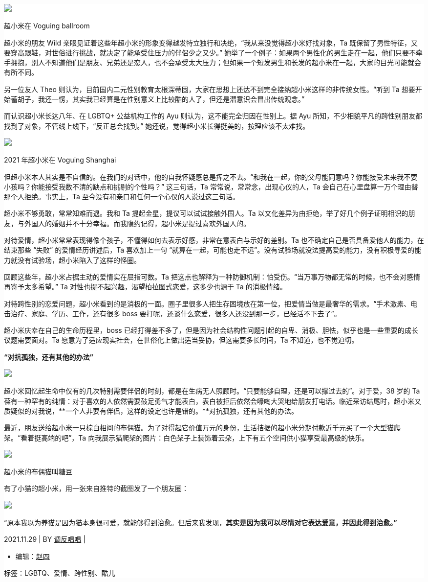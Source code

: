 ![](https://www.biede.com/wp-content/uploads/2021/12/WechatIMG1663.jpeg)

超小米在 Voguing ballroom

超小米的朋友 Wild 亲眼见证着这些年超小米的形象变得越发特立独行和决绝，“我从来没觉得超小米好找对象，Ta 既保留了男性特征，又要穿高跟鞋，对世俗进行挑战，就决定了能承受住压力的伴侣少之又少。” 她举了一个例子：如果两个男性化的男生走在一起，他们只要不牵手拥抱，别人不知道他们是朋友、兄弟还是恋人，也不会承受太大压力；但如果一个短发男生和长发的超小米在一起，大家的目光可能就会有所不同。

另一位友人 Theo 则认为，目前国内二元性别教育太根深蒂固，大家在思想上还达不到完全接纳超小米这样的非传统女性。“听到 Ta 想要开始蓄胡子，我还一愣，其实我已经算是在性别意义上比较酷的人了，但还是潜意识会冒出传统观念。”

而认识超小米长达八年、在 LGBTQ+ 公益机构工作的 Ayu 则认为，这不能完全归因在性别上。据 Ayu 所知，不少相貌平凡的跨性别朋友都找到了对象，不管线上线下，“反正总会找到。” 她还说，觉得超小米长得挺美的，按理应该不太难找。

![](https://www.biede.com/wp-content/uploads/2021/12/WechatIMG1664.jpeg)

2021 年超小米在 Voguing Shanghai

但超小米本人其实是不自信的。在我们的对话中，他的自我怀疑感总是挥之不去。“和我在一起，你的父母能同意吗？你能接受未来我不要小孩吗？你能接受我数不清的缺点和挑剔的个性吗？” 这三句话，Ta 常常说，常常念，出现心仪的人，Ta 会自己在心里盘算一万个理由替那个人拒绝。事实上，Ta 至今没有和亲口和任何一个心仪的人说过这三句话。

超小米不够勇敢，常常知难而退。我和 Ta 提起金星，提议可以试试接触外国人。Ta 以文化差异为由拒绝，举了好几个例子证明相识的朋友，与外国人的婚姻并不十分幸福。而我隐约记得，超小米是提过喜欢外国人的。

对待爱情，超小米常常表现得像个孩子，不懂得如何去表示好感，非常在意表白与示好的差别。Ta 也不确定自己是否具备爱他人的能力，在结束那些 “失败” 的爱情经历讲述后，Ta 喜欢加上一句 “就算在一起，可能也走不远”。没有试验场就没法提高爱的能力，没有积极寻爱的能力就没有试验场，超小米陷入了这样的怪圈。

回顾这些年，超小米占据主动的爱情实在屈指可数。Ta 把这点也解释为一种防御机制：怕受伤。“当万事万物都无常的时候，也不会对感情再寄予太多希望。” Ta 对性也提不起兴趣，渴望柏拉图式恋爱，这多少也源于 Ta 的消极情绪。

对待跨性别的恋爱问题，超小米看到的是消极的一面。圈子里很多人把生存困境放在第一位，把爱情当做是最奢华的需求。“手术激素、电击治疗、家庭、学历、工作，还有很多 boss 要打呢，还谈什么恋爱，很多人还没到那一步，已经活不下去了”。

超小米庆幸在自己的生命历程里，boss 已经打得差不多了，但是因为社会结构性问题引起的自卑、消极、胆怯，似乎也是一些重要的成长议题需要面对。Ta 愿意为了适应现实社会，在世俗化上做出适当妥协，但这需要多长时间，Ta 不知道，也不觉迫切。

**“对抗孤独，还有其他的办法”**

![](https://www.biede.com/wp-content/uploads/2021/12/WechatIMG1668.png)

超小米回忆起生命中仅有的几次特别需要伴侣的时刻，都是在生病无人照顾时。“只要能够自理，还是可以撑过去的”。对于爱，38 岁的 Ta 葆有一种罕有的纯情：对于喜欢的人依然需要鼓足勇气才能表白，表白被拒后依然会嚎啕大哭地给朋友打电话。临近采访结尾时，超小米又质疑似的对我说，**一个人非要有伴侣，这样的设定也许是错的。**对抗孤独，还有其他的办法。

最近，朋友送给超小米一只棕白相间的布偶猫。为了对得起它价值万元的身份，生活拮据的超小米分期付款近千元买了一个大型猫爬架。“看着挺高端的吧”，Ta 向我展示猫爬架的图片：白色架子上装饰着云朵，上下有五个空间供小猫享受最高级的快乐。

![](https://www.biede.com/wp-content/uploads/2021/12/WechatIMG1665.jpeg)

超小米的布偶猫叫糖豆

有了小猫的超小米，用一张来自推特的截图发了一个朋友圈：

![](https://www.biede.com/wp-content/uploads/2021/12/WechatIMG1666.png)

“原本我以为养猫是因为猫本身很可爱，就能够得到治愈。但后来我发现，**其实是因为我可以尽情对它表达爱意，并因此得到治愈。”**

2021.11.29 | BY [调反唱唱](https://www.biede.com/author/diaofanchangchang/) |

- 编辑：[赵四](https://www.biede.com/author/zhaosi/)

标签：LGBTQ、爱情、跨性别、酷儿